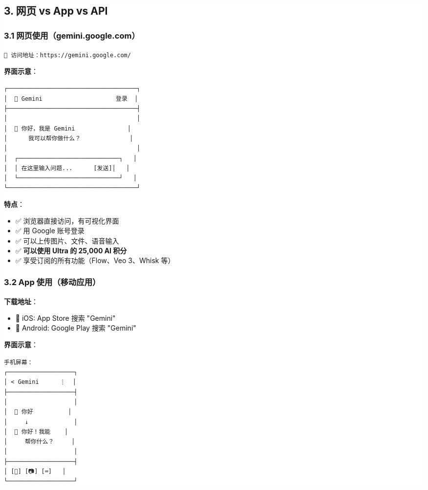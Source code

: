 
## 3. 网页 vs App vs API

### 3.1 网页使用（gemini.google.com）

```
🔗 访问地址：https://gemini.google.com/
```

**界面示意**：
```
┌─────────────────────────────────────┐
│  🔵 Gemini                     登录  │
├─────────────────────────────────────┤
│                                     │
│  👤 你好，我是 Gemini               │
│      我可以帮你做什么？              │
│                                     │
│  ┌─────────────────────────────┐   │
│  │ 在这里输入问题...      [发送]│   │
│  └─────────────────────────────┘   │
└─────────────────────────────────────┘
```

**特点**：
- ✅ 浏览器直接访问，有可视化界面
- ✅ 用 Google 账号登录
- ✅ 可以上传图片、文件、语音输入
- ✅ **可以使用 Ultra 的 25,000 AI 积分**
- ✅ 享受订阅的所有功能（Flow、Veo 3、Whisk 等）

### 3.2 App 使用（移动应用）

**下载地址**：
- 📱 iOS: App Store 搜索 "Gemini"
- 🤖 Android: Google Play 搜索 "Gemini"

**界面示意**：
```
手机屏幕：
┌───────────────────┐
│ < Gemini      ⋮  │
├───────────────────┤
│                   │
│  💬 你好          │
│     ↓             │
│  🤖 你好！我能    │
│     帮你什么？     │
│                   │
├───────────────────┤
│ [🎤] [📷] [⌨️]   │
└───────────────────┘
```

